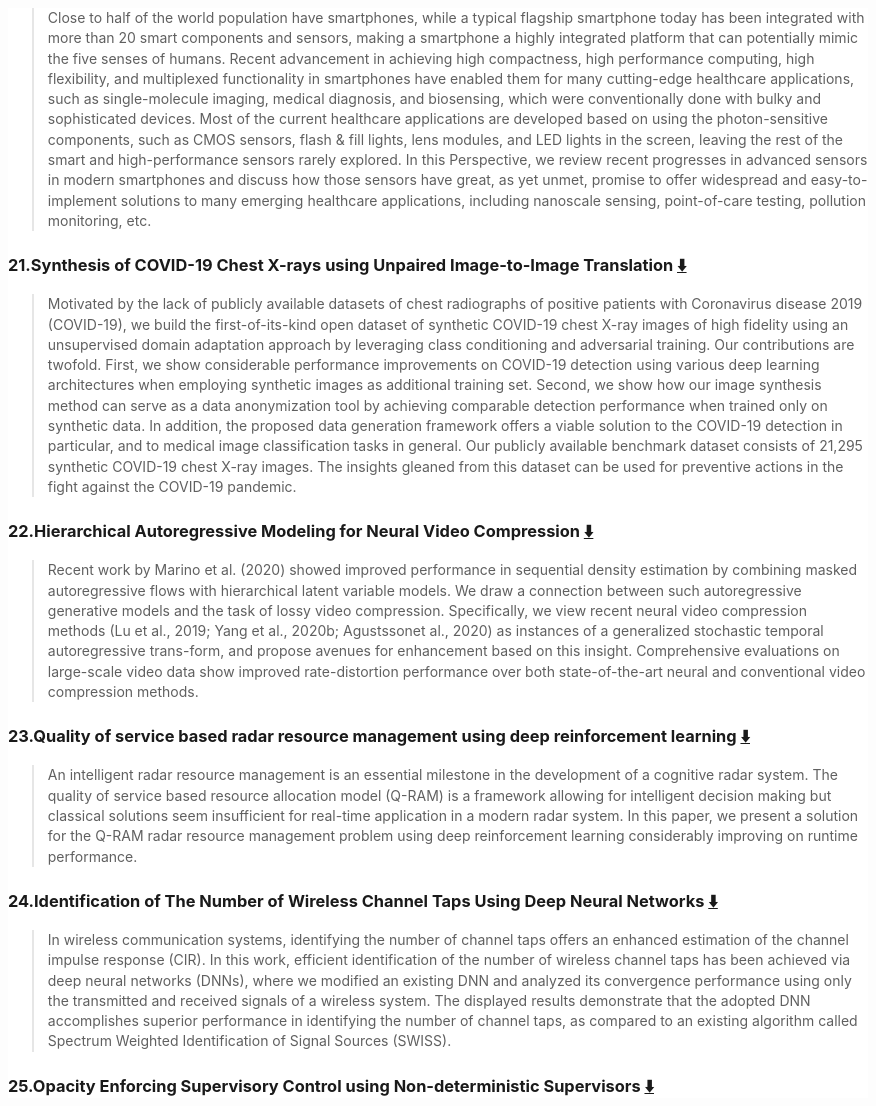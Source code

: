 >  Close to half of the world population have smartphones, while a typical flagship smartphone today has been integrated with more than 20 smart components and sensors, making a smartphone a highly integrated platform that can potentially mimic the five senses of humans. Recent advancement in achieving high compactness, high performance computing, high flexibility, and multiplexed functionality in smartphones have enabled them for many cutting-edge healthcare applications, such as single-molecule imaging, medical diagnosis, and biosensing, which were conventionally done with bulky and sophisticated devices. Most of the current healthcare applications are developed based on using the photon-sensitive components, such as CMOS sensors, flash &amp; fill lights, lens modules, and LED lights in the screen, leaving the rest of the smart and high-performance sensors rarely explored. In this Perspective, we review recent progresses in advanced sensors in modern smartphones and discuss how those sensors have great, as yet unmet, promise to offer widespread and easy-to-implement solutions to many emerging healthcare applications, including nanoscale sensing, point-of-care testing, pollution monitoring, etc.      
### 21.Synthesis of COVID-19 Chest X-rays using Unpaired Image-to-Image Translation  [ :arrow_down: ](https://arxiv.org/pdf/2010.10266.pdf)
>  Motivated by the lack of publicly available datasets of chest radiographs of positive patients with Coronavirus disease 2019 (COVID-19), we build the first-of-its-kind open dataset of synthetic COVID-19 chest X-ray images of high fidelity using an unsupervised domain adaptation approach by leveraging class conditioning and adversarial training. Our contributions are twofold. First, we show considerable performance improvements on COVID-19 detection using various deep learning architectures when employing synthetic images as additional training set. Second, we show how our image synthesis method can serve as a data anonymization tool by achieving comparable detection performance when trained only on synthetic data. In addition, the proposed data generation framework offers a viable solution to the COVID-19 detection in particular, and to medical image classification tasks in general. Our publicly available benchmark dataset consists of 21,295 synthetic COVID-19 chest X-ray images. The insights gleaned from this dataset can be used for preventive actions in the fight against the COVID-19 pandemic.      
### 22.Hierarchical Autoregressive Modeling for Neural Video Compression  [ :arrow_down: ](https://arxiv.org/pdf/2010.10258.pdf)
>  Recent work by Marino et al. (2020) showed improved performance in sequential density estimation by combining masked autoregressive flows with hierarchical latent variable models. We draw a connection between such autoregressive generative models and the task of lossy video compression. Specifically, we view recent neural video compression methods (Lu et al., 2019; Yang et al., 2020b; Agustssonet al., 2020) as instances of a generalized stochastic temporal autoregressive trans-form, and propose avenues for enhancement based on this insight. Comprehensive evaluations on large-scale video data show improved rate-distortion performance over both state-of-the-art neural and conventional video compression methods.      
### 23.Quality of service based radar resource management using deep reinforcement learning  [ :arrow_down: ](https://arxiv.org/pdf/2010.10210.pdf)
>  An intelligent radar resource management is an essential milestone in the development of a cognitive radar system. The quality of service based resource allocation model (Q-RAM) is a framework allowing for intelligent decision making but classical solutions seem insufficient for real-time application in a modern radar system. In this paper, we present a solution for the Q-RAM radar resource management problem using deep reinforcement learning considerably improving on runtime performance.      
### 24.Identification of The Number of Wireless Channel Taps Using Deep Neural Networks  [ :arrow_down: ](https://arxiv.org/pdf/2010.10193.pdf)
>  In wireless communication systems, identifying the number of channel taps offers an enhanced estimation of the channel impulse response (CIR). In this work, efficient identification of the number of wireless channel taps has been achieved via deep neural networks (DNNs), where we modified an existing DNN and analyzed its convergence performance using only the transmitted and received signals of a wireless system. The displayed results demonstrate that the adopted DNN accomplishes superior performance in identifying the number of channel taps, as compared to an existing algorithm called Spectrum Weighted Identification of Signal Sources (SWISS).      
### 25.Opacity Enforcing Supervisory Control using Non-deterministic Supervisors  [ :arrow_down: ](https://arxiv.org/pdf/2010.10149.pdf)